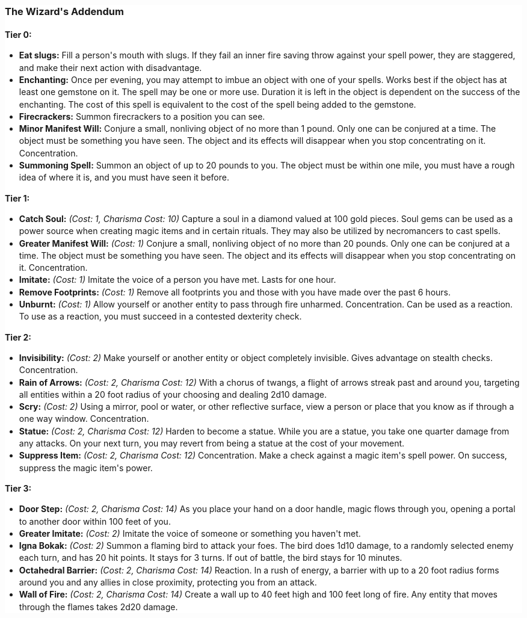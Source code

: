 
  
### The Wizard's Addendum
  
__Tier 0:__  
* __Eat slugs:__ Fill a person's mouth with slugs. If they fail an inner fire saving throw against your spell power, they are staggered, and make their next action with disadvantage.  
* __Enchanting:__ Once per evening, you may attempt to imbue an object with one of your spells. Works best if the object has at least one gemstone on it. The spell may be one or more use. Duration it is left in the object is dependent on the success of the enchanting. The cost of this spell is equivalent to the cost of the spell being added to the gemstone.  
* __Firecrackers:__ Summon firecrackers to a position you can see.  
* __Minor Manifest Will:__ Conjure a small, nonliving object of no more than 1 pound. Only one can be conjured at a time. The object must be something you have seen. The object and its effects will disappear when you stop concentrating on it. Concentration.  
* __Summoning Spell:__ Summon an object of up to 20 pounds to you. The object must be within one mile, you must have a rough idea of where it is, and you must have seen it before.  
  
__Tier 1:__  
* __Catch Soul:__ _(Cost: 1, Charisma Cost: 10)_ Capture a soul in a diamond valued at 100 gold pieces. Soul gems can be used as a power source when creating magic items and in certain rituals. They may also be utilized by necromancers to cast spells.  
* __Greater Manifest Will:__ _(Cost: 1)_ Conjure a small, nonliving object of no more than 20 pounds. Only one can be conjured at a time. The object must be something you have seen. The object and its effects will disappear when you stop concentrating on it. Concentration.  
* __Imitate:__ _(Cost: 1)_ Imitate the voice of a person you have met. Lasts for one hour.  
* __Remove Footprints:__ _(Cost: 1)_ Remove all footprints you and those with you have made over the past 6 hours.  
* __Unburnt:__ _(Cost: 1)_ Allow yourself or another entity to pass through fire unharmed. Concentration. Can be used as a reaction. To use as a reaction, you must succeed in a contested dexterity check.  
  
__Tier 2:__  
* __Invisibility:__ _(Cost: 2)_ Make yourself or another entity or object completely invisible. Gives advantage on stealth checks. Concentration.  
* __Rain of Arrows:__ _(Cost: 2, Charisma Cost: 12)_ With a chorus of twangs, a flight of arrows streak past and around you, targeting all entities within a 20 foot radius of your choosing and dealing 2d10 damage.  
* __Scry:__ _(Cost: 2)_ Using a mirror, pool or water, or other reflective surface, view a person or place that you know as if through a one way window. Concentration.  
* __Statue:__ _(Cost: 2, Charisma Cost: 12)_ Harden to become a statue. While you are a statue, you take one quarter damage from any attacks. On your next turn, you may revert from being a statue at the cost of your movement.  
* __Suppress Item:__ _(Cost: 2, Charisma Cost: 12)_ Concentration. Make a check against a magic item's spell power. On success, suppress the magic item's power.  
  
__Tier 3:__  
* __Door Step:__ _(Cost: 2, Charisma Cost: 14)_ As you place your hand on a door handle, magic flows through you, opening a portal to another door within 100 feet of you.  
* __Greater Imitate:__ _(Cost: 2)_ Imitate the voice of someone or something you haven't met.  
* __Igna Bokak:__ _(Cost: 2)_ Summon a flaming bird to attack your foes. The bird does 1d10 damage, to a randomly selected enemy each turn, and has 20 hit points. It stays for 3 turns. If out of battle, the bird stays for 10 minutes.  
* __Octahedral Barrier:__ _(Cost: 2, Charisma Cost: 14)_ Reaction. In a rush of energy, a barrier with up to a 20 foot radius forms around you and any allies in close proximity, protecting you from an attack.  
* __Wall of Fire:__ _(Cost: 2, Charisma Cost: 14)_ Create a wall up to 40 feet high and 100 feet long of fire. Any entity that moves through the flames takes 2d20 damage.  
  